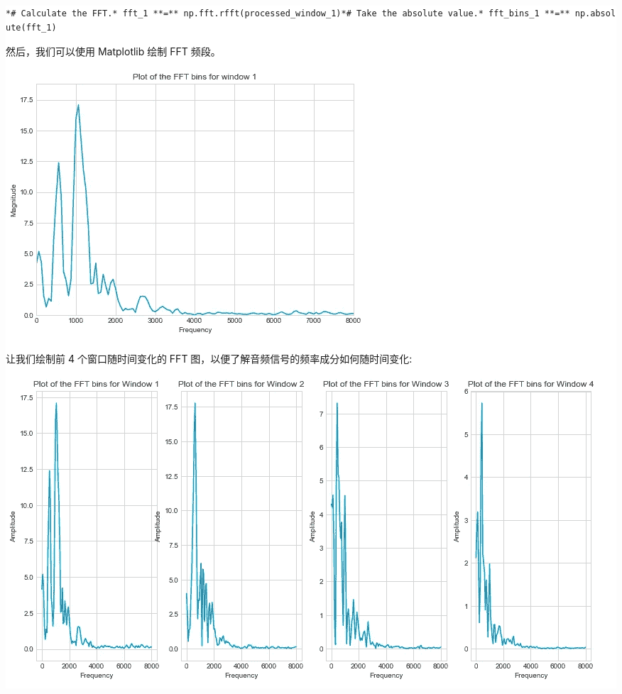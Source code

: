 ```
*# Calculate the FFT.* fft_1 **=** np.fft.rfft(processed_window_1)*# Take the absolute value.* fft_bins_1 **=** np.absolute(fft_1)
```

然后，我们可以使用 Matplotlib 绘制 FFT 频段。

![](img/f4215d9268da30a239fc0149ceff0acc.png)

让我们绘制前 4 个窗口随时间变化的 FFT 图，以便了解音频信号的频率成分如何随时间变化:

![](img/0a4b47a1af4277079f92c173781edfc2.png)
